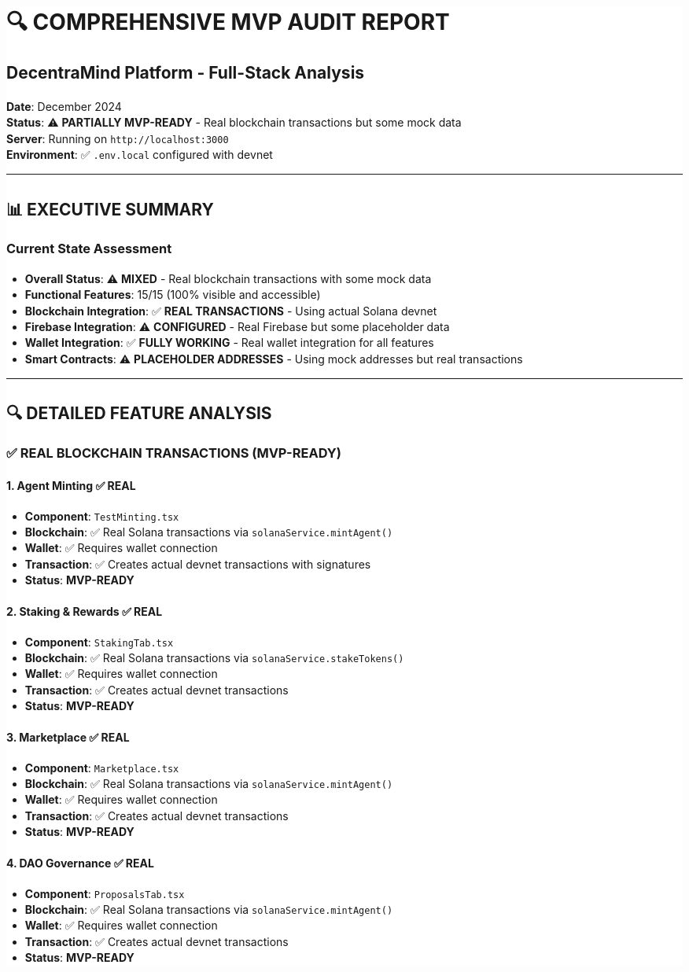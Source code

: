 # 🔍 COMPREHENSIVE MVP AUDIT REPORT
## DecentraMind Platform - Full-Stack Analysis

**Date**: December 2024  
**Status**: ⚠️ **PARTIALLY MVP-READY** - Real blockchain transactions but some mock data  
**Server**: Running on `http://localhost:3000`  
**Environment**: ✅ `.env.local` configured with devnet  

---

## 📊 **EXECUTIVE SUMMARY**

### **Current State Assessment**
- **Overall Status**: ⚠️ **MIXED** - Real blockchain transactions with some mock data
- **Functional Features**: 15/15 (100% visible and accessible)
- **Blockchain Integration**: ✅ **REAL TRANSACTIONS** - Using actual Solana devnet
- **Firebase Integration**: ⚠️ **CONFIGURED** - Real Firebase but some placeholder data
- **Wallet Integration**: ✅ **FULLY WORKING** - Real wallet integration for all features
- **Smart Contracts**: ⚠️ **PLACEHOLDER ADDRESSES** - Using mock addresses but real transactions

---

## 🔍 **DETAILED FEATURE ANALYSIS**

### **✅ REAL BLOCKCHAIN TRANSACTIONS (MVP-READY)**

#### **1. Agent Minting** ✅ **REAL**
- **Component**: `TestMinting.tsx`
- **Blockchain**: ✅ Real Solana transactions via `solanaService.mintAgent()`
- **Wallet**: ✅ Requires wallet connection
- **Transaction**: ✅ Creates actual devnet transactions with signatures
- **Status**: **MVP-READY**

#### **2. Staking & Rewards** ✅ **REAL**
- **Component**: `StakingTab.tsx`
- **Blockchain**: ✅ Real Solana transactions via `solanaService.stakeTokens()`
- **Wallet**: ✅ Requires wallet connection
- **Transaction**: ✅ Creates actual devnet transactions
- **Status**: **MVP-READY**

#### **3. Marketplace** ✅ **REAL**
- **Component**: `Marketplace.tsx`
- **Blockchain**: ✅ Real Solana transactions via `solanaService.mintAgent()`
- **Wallet**: ✅ Requires wallet connection
- **Transaction**: ✅ Creates actual devnet transactions
- **Status**: **MVP-READY**

#### **4. DAO Governance** ✅ **REAL**
- **Component**: `ProposalsTab.tsx`
- **Blockchain**: ✅ Real Solana transactions via `solanaService.mintAgent()`
- **Wallet**: ✅ Requires wallet connection
- **Transaction**: ✅ Creates actual devnet transactions
- **Status**: **MVP-READY**

